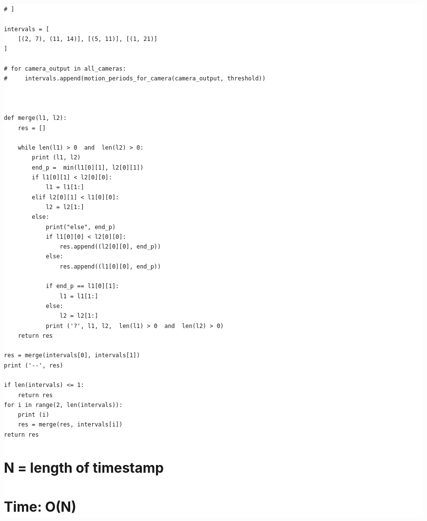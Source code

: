     # ]

    intervals = [
        [(2, 7), (11, 14)], [(5, 11)], [(1, 21)]
    ]

    # for camera_output in all_cameras:
    #     intervals.append(motion_periods_for_camera(camera_output, threshold))



    def merge(l1, l2):
        res = []

        while len(l1) > 0  and  len(l2) > 0:
            print (l1, l2)
            end_p =  min(l1[0][1], l2[0][1])
            if l1[0][1] < l2[0][0]:
                l1 = l1[1:]
            elif l2[0][1] < l1[0][0]:
                l2 = l2[1:]
            else:
                print("else", end_p)
                if l1[0][0] < l2[0][0]:
                    res.append((l2[0][0], end_p))
                else:
                    res.append((l1[0][0], end_p))

                if end_p == l1[0][1]:
                    l1 = l1[1:]
                else:
                    l2 = l2[1:]
                print ('?', l1, l2,  len(l1) > 0  and  len(l2) > 0)
        return res

    res = merge(intervals[0], intervals[1])
    print ('--', res)

    if len(intervals) <= 1:
        return res
    for i in range(2, len(intervals)):
        print (i)
        res = merge(res, intervals[i])
    return res

# N = length of timestamp
# Time: O(N)
